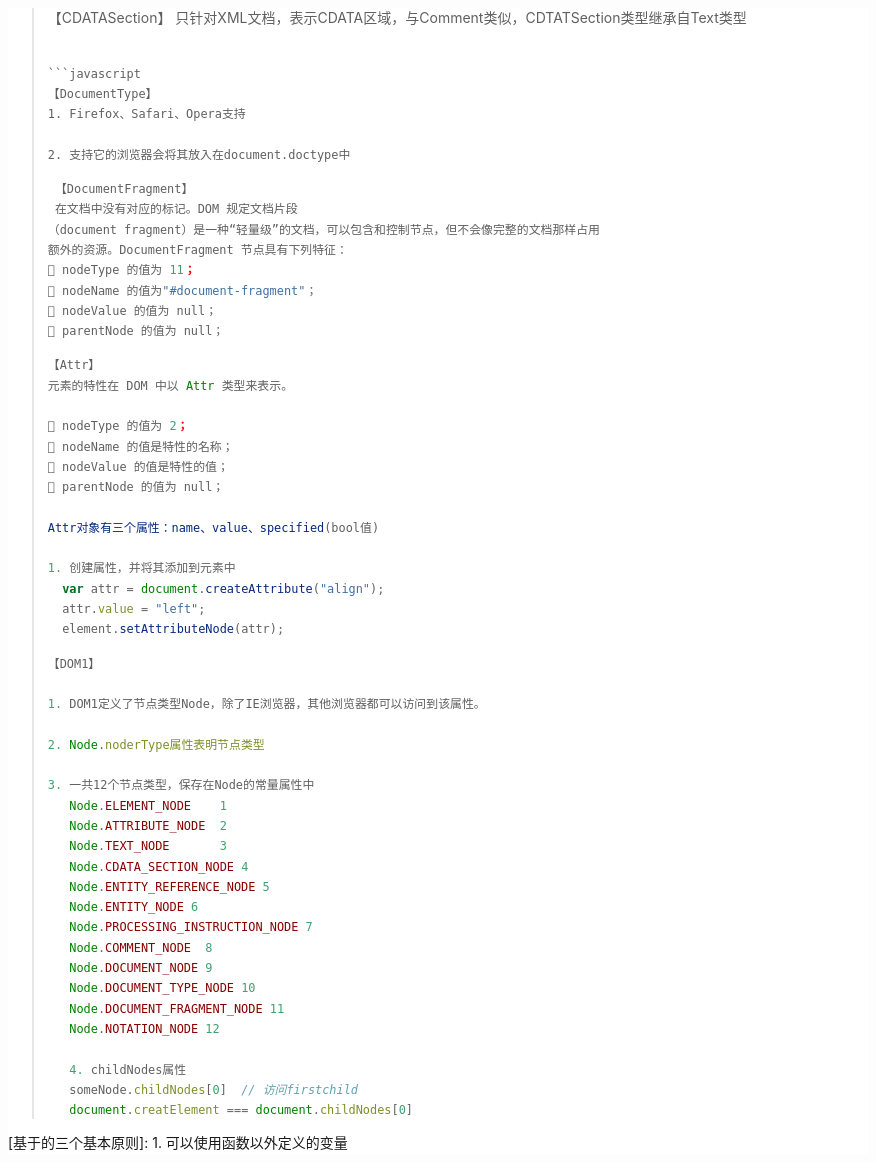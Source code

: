 > 【CDATASection】
> 只针对XML文档，表示CDATA区域，与Comment类似，CDTATSection类型继承自Text类型
> ```
> 
>```javascript
> 【DocumentType】
> 1. Firefox、Safari、Opera支持
> 
> 2. 支持它的浏览器会将其放入在document.doctype中
> ```
> 
>```javascript
>  【DocumentFragment】
>  在文档中没有对应的标记。DOM 规定文档片段
> （document fragment）是一种“轻量级”的文档，可以包含和控制节点，但不会像完整的文档那样占用
> 额外的资源。DocumentFragment 节点具有下列特征：
>  nodeType 的值为 11；
>  nodeName 的值为"#document-fragment"；
>  nodeValue 的值为 null；
>  parentNode 的值为 null；
> ```
> 
>```javascript
> 【Attr】
> 元素的特性在 DOM 中以 Attr 类型来表示。
> 
>  nodeType 的值为 2；
>  nodeName 的值是特性的名称；
>  nodeValue 的值是特性的值；
>  parentNode 的值为 null；
> 
> Attr对象有三个属性：name、value、specified(bool值)
> 
> 1. 创建属性，并将其添加到元素中
>   var attr = document.createAttribute("align"); 
>   attr.value = "left"; 
>   element.setAttributeNode(attr); 
> ```
> 
>```javascript
> 【DOM1】
>
> 1. DOM1定义了节点类型Node，除了IE浏览器，其他浏览器都可以访问到该属性。
> 
> 2. Node.noderType属性表明节点类型
> 
> 3. 一共12个节点类型，保存在Node的常量属性中
>    Node.ELEMENT_NODE    1
>    Node.ATTRIBUTE_NODE  2
>    Node.TEXT_NODE       3
>    Node.CDATA_SECTION_NODE 4
>    Node.ENTITY_REFERENCE_NODE 5
>    Node.ENTITY_NODE 6
>    Node.PROCESSING_INSTRUCTION_NODE 7
>    Node.COMMENT_NODE  8
>    Node.DOCUMENT_NODE 9
>    Node.DOCUMENT_TYPE_NODE 10
>    Node.DOCUMENT_FRAGMENT_NODE 11
>    Node.NOTATION_NODE 12
> 
>    4. childNodes属性
>    someNode.childNodes[0]  // 访问firstchild
>    document.creatElement === document.childNodes[0]
> 

   [基于的三个基本原则]:  1. 可以使用函数以外定义的变量